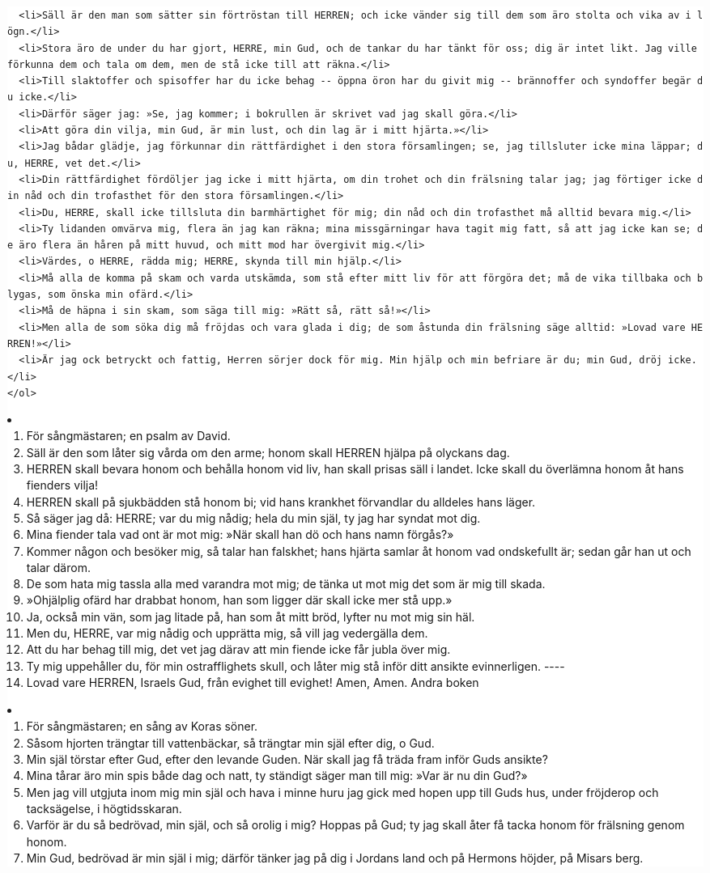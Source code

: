       <li>Säll är den man som sätter sin förtröstan till HERREN; och icke vänder sig till dem som äro stolta och vika av i lögn.</li>
      <li>Stora äro de under du har gjort, HERRE, min Gud, och de tankar du har tänkt för oss; dig är intet likt. Jag ville förkunna dem och tala om dem, men de stå icke till att räkna.</li>
      <li>Till slaktoffer och spisoffer har du icke behag -- öppna öron har du givit mig -- brännoffer och syndoffer begär du icke.</li>
      <li>Därför säger jag: »Se, jag kommer; i bokrullen är skrivet vad jag skall göra.</li>
      <li>Att göra din vilja, min Gud, är min lust, och din lag är i mitt hjärta.»</li>
      <li>Jag bådar glädje, jag förkunnar din rättfärdighet i den stora församlingen; se, jag tillsluter icke mina läppar; du, HERRE, vet det.</li>
      <li>Din rättfärdighet fördöljer jag icke i mitt hjärta, om din trohet och din frälsning talar jag; jag förtiger icke din nåd och din trofasthet för den stora församlingen.</li>
      <li>Du, HERRE, skall icke tillsluta din barmhärtighet för mig; din nåd och din trofasthet må alltid bevara mig.</li>
      <li>Ty lidanden omvärva mig, flera än jag kan räkna; mina missgärningar hava tagit mig fatt, så att jag icke kan se; de äro flera än håren på mitt huvud, och mitt mod har övergivit mig.</li>
      <li>Värdes, o HERRE, rädda mig; HERRE, skynda till min hjälp.</li>
      <li>Må alla de komma på skam och varda utskämda, som stå efter mitt liv för att förgöra det; må de vika tillbaka och blygas, som önska min ofärd.</li>
      <li>Må de häpna i sin skam, som säga till mig: »Rätt så, rätt så!»</li>
      <li>Men alla de som söka dig må fröjdas och vara glada i dig; de som åstunda din frälsning säge alltid: »Lovad vare HERREN!»</li>
      <li>Är jag ock betryckt och fattig, Herren sörjer dock för mig. Min hjälp och min befriare är du; min Gud, dröj icke.</li>
    </ol>
  </li>
  <li>
    <ol>
      <li>För sångmästaren; en psalm av David.</li>
      <li>Säll är den som låter sig vårda om den arme; honom skall HERREN hjälpa på olyckans dag.</li>
      <li>HERREN skall bevara honom och behålla honom vid liv, han skall prisas säll i landet. Icke skall du överlämna honom åt hans fienders vilja!</li>
      <li>HERREN skall på sjukbädden stå honom bi; vid hans krankhet förvandlar du alldeles hans läger.</li>
      <li>Så säger jag då: HERRE; var du mig nådig; hela du min själ, ty jag har syndat mot dig.</li>
      <li>Mina fiender tala vad ont är mot mig: »När skall han dö och hans namn förgås?»</li>
      <li>Kommer någon och besöker mig, så talar han falskhet; hans hjärta samlar åt honom vad ondskefullt är; sedan går han ut och talar därom.</li>
      <li>De som hata mig tassla alla med varandra mot mig; de tänka ut mot mig det som är mig till skada.</li>
      <li>»Ohjälplig ofärd har drabbat honom, han som ligger där skall icke mer stå upp.»</li>
      <li>Ja, också min vän, som jag litade på, han som åt mitt bröd, lyfter nu mot mig sin häl.</li>
      <li>Men du, HERRE, var mig nådig och upprätta mig, så vill jag vedergälla dem.</li>
      <li>Att du har behag till mig, det vet jag därav att min fiende icke får jubla över mig.</li>
      <li>Ty mig uppehåller du, för min ostrafflighets skull, och låter mig stå inför ditt ansikte evinnerligen. ----</li>
      <li>Lovad vare HERREN, Israels Gud, från evighet till evighet! Amen, Amen. Andra boken</li>
    </ol>
  </li>
  <li>
    <ol>
      <li>För sångmästaren; en sång av Koras söner.</li>
      <li>Såsom hjorten trängtar till vattenbäckar, så trängtar min själ efter dig, o Gud.</li>
      <li>Min själ törstar efter Gud, efter den levande Guden. När skall jag få träda fram inför Guds ansikte?</li>
      <li>Mina tårar äro min spis både dag och natt, ty ständigt säger man till mig: »Var är nu din Gud?»</li>
      <li>Men jag vill utgjuta inom mig min själ och hava i minne huru jag gick med hopen upp till Guds hus, under fröjderop och tacksägelse, i högtidsskaran.</li>
      <li>Varför är du så bedrövad, min själ, och så orolig i mig? Hoppas på Gud; ty jag skall åter få tacka honom för frälsning genom honom.</li>
      <li>Min Gud, bedrövad är min själ i mig; därför tänker jag på dig i Jordans land och på Hermons höjder, på Misars berg.</li>